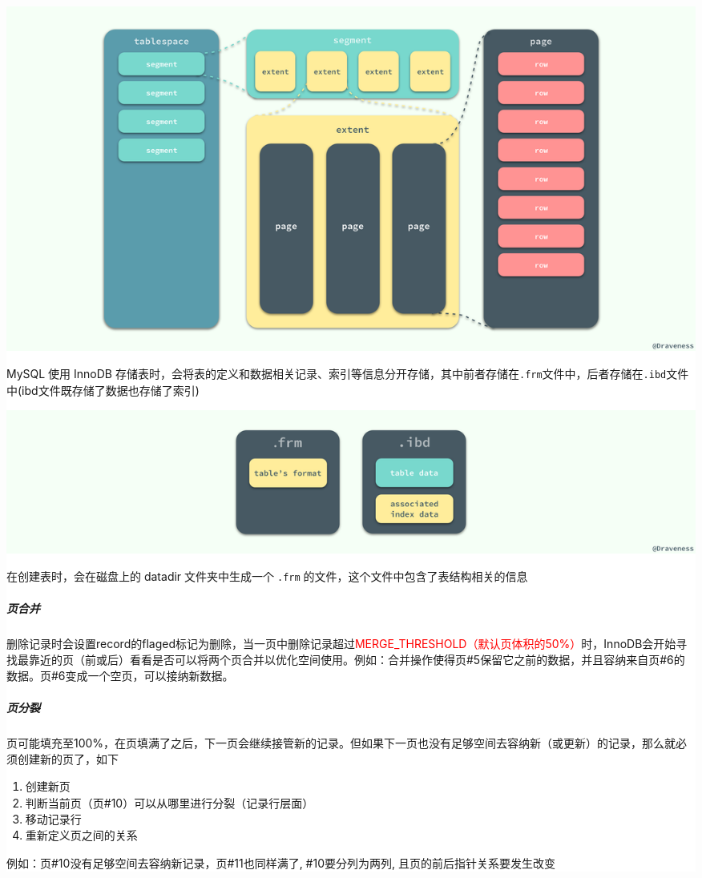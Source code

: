 ![](../db_cache/imgs/innodb-11.jpg)

MySQL 使用 InnoDB 存储表时，会将表的定义和数据相关记录、索引等信息分开存储，其中前者存储在`.frm`文件中，后者存储在`.ibd`文件中(ibd文件既存储了数据也存储了索引)

![](../db_cache/imgs/innodb-12.jpg)

在创建表时，会在磁盘上的 datadir 文件夹中生成一个 `.frm` 的文件，这个文件中包含了表结构相关的信息

##### 页合并

删除记录时会设置record的flaged标记为删除，当一页中删除记录超过<font color='red'>MERGE_THRESHOLD（默认页体积的50%）</font>时，InnoDB会开始寻找最靠近的页（前或后）看看是否可以将两个页合并以优化空间使用。例如：合并操作使得页#5保留它之前的数据，并且容纳来自页#6的数据。页#6变成一个空页，可以接纳新数据。

##### 页分裂

页可能填充至100%，在页填满了之后，下一页会继续接管新的记录。但如果下一页也没有足够空间去容纳新（或更新）的记录，那么就必须创建新的页了，如下

1. 创建新页
2. 判断当前页（页#10）可以从哪里进行分裂（记录行层面）
3. 移动记录行
4. 重新定义页之间的关系

例如：页#10没有足够空间去容纳新记录，页#11也同样满了, #10要分列为两列, 且页的前后指针关系要发生改变
